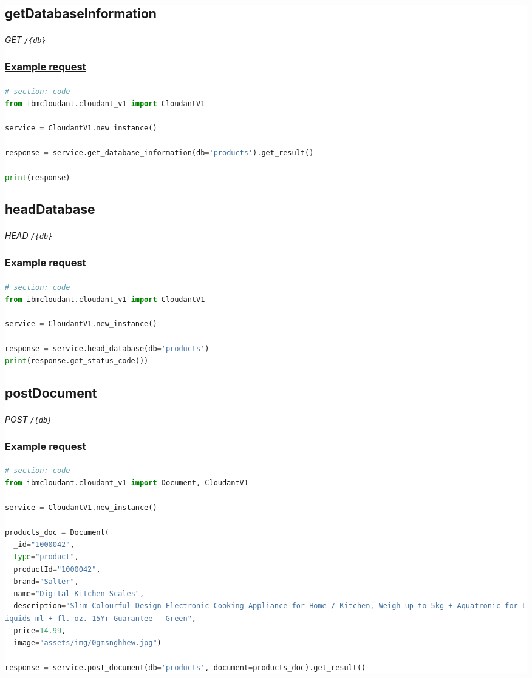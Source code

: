 ## getDatabaseInformation

_GET `/{db}`_

### [Example request](snippets/getDatabaseInformation/example_request.py)

[embedmd]:# (snippets/getDatabaseInformation/example_request.py)
```py
# section: code
from ibmcloudant.cloudant_v1 import CloudantV1

service = CloudantV1.new_instance()

response = service.get_database_information(db='products').get_result()

print(response)
```

## headDatabase

_HEAD `/{db}`_

### [Example request](snippets/headDatabase/example_request.py)

[embedmd]:# (snippets/headDatabase/example_request.py)
```py
# section: code
from ibmcloudant.cloudant_v1 import CloudantV1

service = CloudantV1.new_instance()

response = service.head_database(db='products')
print(response.get_status_code())
```

## postDocument

_POST `/{db}`_

### [Example request](snippets/postDocument/example_request.py)

[embedmd]:# (snippets/postDocument/example_request.py)
```py
# section: code
from ibmcloudant.cloudant_v1 import Document, CloudantV1

service = CloudantV1.new_instance()

products_doc = Document(
  _id="1000042",
  type="product",
  productId="1000042",
  brand="Salter",
  name="Digital Kitchen Scales",
  description="Slim Colourful Design Electronic Cooking Appliance for Home / Kitchen, Weigh up to 5kg + Aquatronic for Liquids ml + fl. oz. 15Yr Guarantee - Green",
  price=14.99,
  image="assets/img/0gmsnghhew.jpg")

response = service.post_document(db='products', document=products_doc).get_result()

```